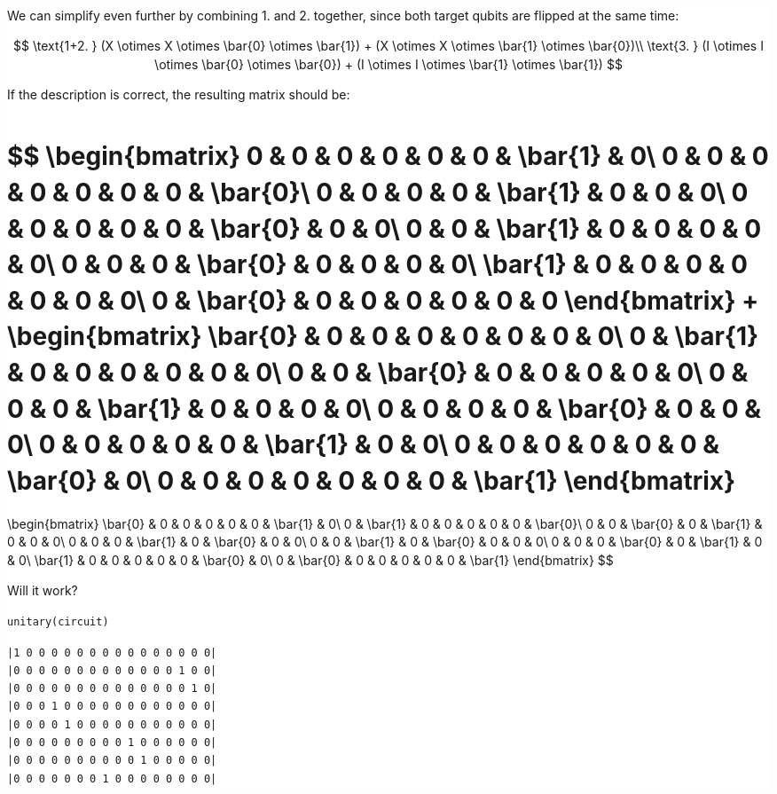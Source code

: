 We can simplify even further by combining 1. and 2. together, since both target qubits are flipped at the same time:

$$
\text{1+2. } (X \otimes X \otimes \bar{0} \otimes \bar{1}) + (X \otimes X \otimes \bar{1} \otimes \bar{0})\\
\text{3. } (I \otimes I \otimes \bar{0} \otimes \bar{0}) + (I \otimes I \otimes \bar{1} \otimes \bar{1})
$$

If the description is correct, the resulting matrix should be:

$$
\begin{bmatrix}
0 & 0 & 0 & 0 & 0 & 0 & \bar{1} & 0\\
0 & 0 & 0 & 0 & 0 & 0 & 0 & \bar{0}\\
0 & 0 & 0 & 0 & \bar{1} & 0 & 0 & 0\\
0 & 0 & 0 & 0 & 0 & \bar{0} & 0 & 0\\
0 & 0 & \bar{1} & 0 & 0 & 0 & 0 & 0\\
0 & 0 & 0 & \bar{0} & 0 & 0 & 0 & 0\\
\bar{1} & 0 & 0 & 0 & 0 & 0 & 0 & 0\\
0 & \bar{0} & 0 & 0 & 0 & 0 & 0 & 0
\end{bmatrix}
+
\begin{bmatrix}
\bar{0} & 0 & 0 & 0 & 0 & 0 & 0 & 0\\
0 & \bar{1} & 0 & 0 & 0 & 0 & 0 & 0\\
0 & 0 & \bar{0} & 0 & 0 & 0 & 0 & 0\\
0 & 0 & 0 & \bar{1} & 0 & 0 & 0 & 0\\
0 & 0 & 0 & 0 & \bar{0} & 0 & 0 & 0\\
0 & 0 & 0 & 0 & 0 & \bar{1} & 0 & 0\\
0 & 0 & 0 & 0 & 0 & 0 & \bar{0} & 0\\
0 & 0 & 0 & 0 & 0 & 0 & 0 & \bar{1}
\end{bmatrix}
=
\begin{bmatrix}
\bar{0} & 0 & 0 & 0 & 0 & 0 & \bar{1} & 0\\
0 & \bar{1} & 0 & 0 & 0 & 0 & 0 & \bar{0}\\
0 & 0 & \bar{0} & 0 & \bar{1} & 0 & 0 & 0\\
0 & 0 & 0 & \bar{1} & 0 & \bar{0} & 0 & 0\\
0 & 0 & \bar{1} & 0 & \bar{0} & 0 & 0 & 0\\
0 & 0 & 0 & \bar{0} & 0 & \bar{1} & 0 & 0\\
\bar{1} & 0 & 0 & 0 & 0 & 0 & \bar{0} & 0\\
0 & \bar{0} & 0 & 0 & 0 & 0 & 0 & \bar{1}
\end{bmatrix}
$$

Will it work?

```python
unitary(circuit)
```

    |1 0 0 0 0 0 0 0 0 0 0 0 0 0 0 0|
    |0 0 0 0 0 0 0 0 0 0 0 0 0 1 0 0|
    |0 0 0 0 0 0 0 0 0 0 0 0 0 0 1 0|
    |0 0 0 1 0 0 0 0 0 0 0 0 0 0 0 0|
    |0 0 0 0 1 0 0 0 0 0 0 0 0 0 0 0|
    |0 0 0 0 0 0 0 0 0 1 0 0 0 0 0 0|
    |0 0 0 0 0 0 0 0 0 0 1 0 0 0 0 0|
    |0 0 0 0 0 0 0 1 0 0 0 0 0 0 0 0|